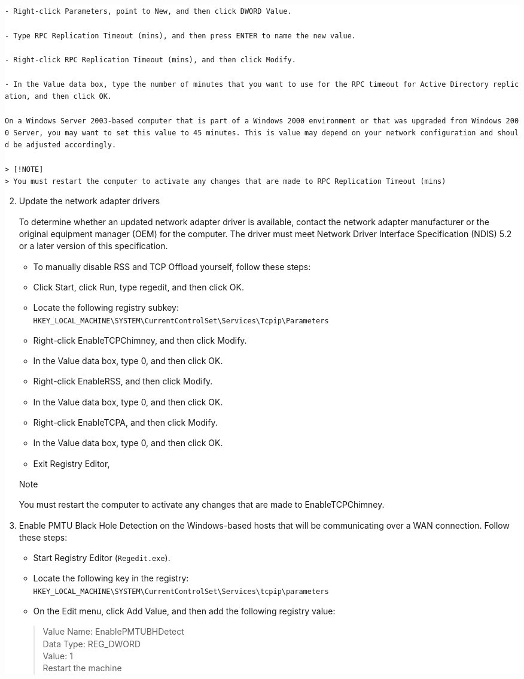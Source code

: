     - Right-click Parameters, point to New, and then click DWORD Value.

    - Type RPC Replication Timeout (mins), and then press ENTER to name the new value.

    - Right-click RPC Replication Timeout (mins), and then click Modify.

    - In the Value data box, type the number of minutes that you want to use for the RPC timeout for Active Directory replication, and then click OK.

    On a Windows Server 2003-based computer that is part of a Windows 2000 environment or that was upgraded from Windows 2000 Server, you may want to set this value to 45 minutes. This is value may depend on your network configuration and should be adjusted accordingly.

    > [!NOTE]
    > You must restart the computer to activate any changes that are made to RPC Replication Timeout (mins)

2. Update the network adapter drivers

    To determine whether an updated network adapter driver is available, contact the network adapter manufacturer or the original equipment manager (OEM) for the computer. The driver must meet Network Driver Interface Specification (NDIS) 5.2 or a later version of this specification.

    - To manually disable RSS and TCP Offload yourself, follow these steps:

    - Click Start, click Run, type regedit, and then click OK.

    - Locate the following registry subkey:  
        `HKEY_LOCAL_MACHINE\SYSTEM\CurrentControlSet\Services\Tcpip\Parameters`

    - Right-click EnableTCPChimney, and then click Modify.

    - In the Value data box, type 0, and then click OK.

    - Right-click EnableRSS, and then click Modify.

    - In the Value data box, type 0, and then click OK.

    - Right-click EnableTCPA, and then click Modify.

    - In the Value data box, type 0, and then click OK.

    - Exit Registry Editor,

    > [!NOTE]
    > You must restart the computer to activate any changes that are made to EnableTCPChimney.  

3. Enable PMTU Black Hole Detection on the Windows-based hosts that will be communicating over a WAN connection. Follow these steps:

    - Start Registry Editor (`Regedit.exe`).

    - Locate the following key in the registry:  
    `HKEY_LOCAL_MACHINE\SYSTEM\CurrentControlSet\Services\tcpip\parameters`

    - On the Edit menu, click Add Value, and then add the following registry value:

    > Value Name: EnablePMTUBHDetect  
    Data Type: REG_DWORD  
    Value: 1  
    Restart the machine

